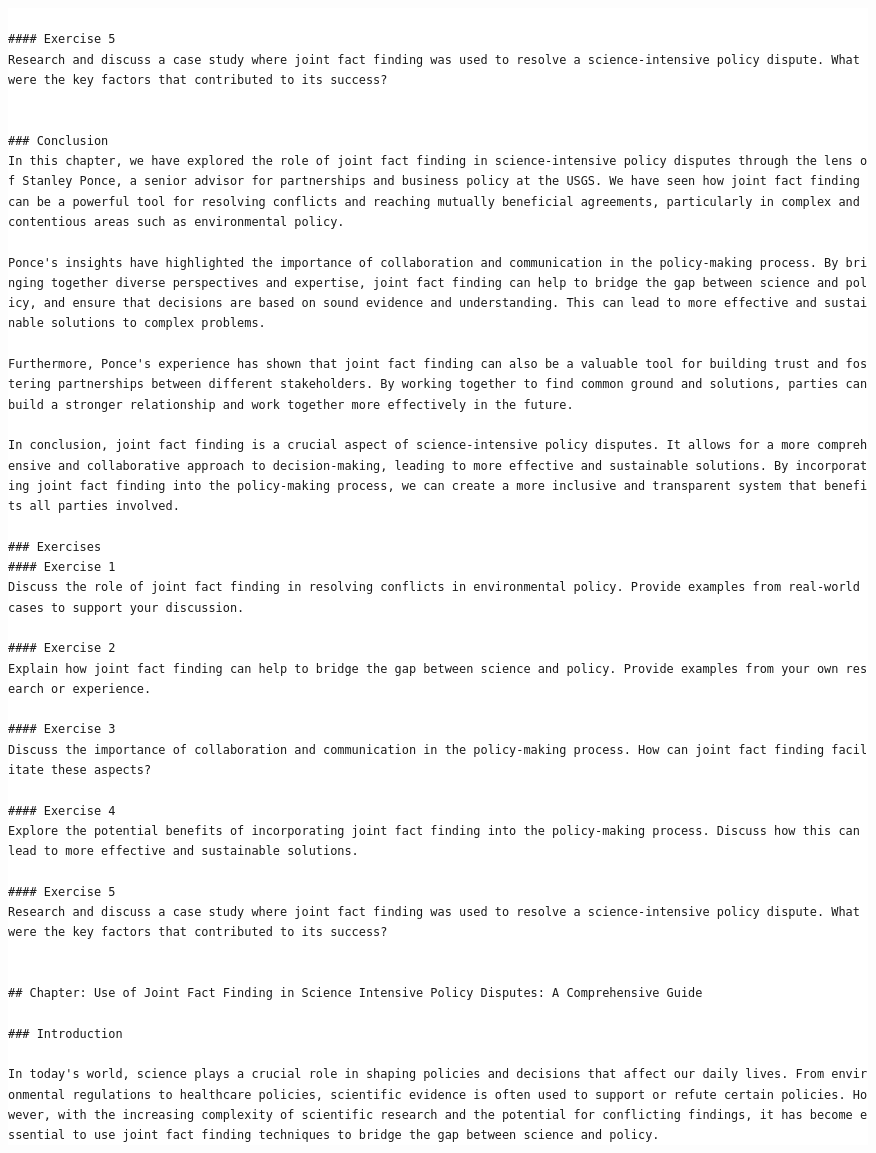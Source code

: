 ```

#### Exercise 5
Research and discuss a case study where joint fact finding was used to resolve a science-intensive policy dispute. What were the key factors that contributed to its success?


### Conclusion
In this chapter, we have explored the role of joint fact finding in science-intensive policy disputes through the lens of Stanley Ponce, a senior advisor for partnerships and business policy at the USGS. We have seen how joint fact finding can be a powerful tool for resolving conflicts and reaching mutually beneficial agreements, particularly in complex and contentious areas such as environmental policy.

Ponce's insights have highlighted the importance of collaboration and communication in the policy-making process. By bringing together diverse perspectives and expertise, joint fact finding can help to bridge the gap between science and policy, and ensure that decisions are based on sound evidence and understanding. This can lead to more effective and sustainable solutions to complex problems.

Furthermore, Ponce's experience has shown that joint fact finding can also be a valuable tool for building trust and fostering partnerships between different stakeholders. By working together to find common ground and solutions, parties can build a stronger relationship and work together more effectively in the future.

In conclusion, joint fact finding is a crucial aspect of science-intensive policy disputes. It allows for a more comprehensive and collaborative approach to decision-making, leading to more effective and sustainable solutions. By incorporating joint fact finding into the policy-making process, we can create a more inclusive and transparent system that benefits all parties involved.

### Exercises
#### Exercise 1
Discuss the role of joint fact finding in resolving conflicts in environmental policy. Provide examples from real-world cases to support your discussion.

#### Exercise 2
Explain how joint fact finding can help to bridge the gap between science and policy. Provide examples from your own research or experience.

#### Exercise 3
Discuss the importance of collaboration and communication in the policy-making process. How can joint fact finding facilitate these aspects?

#### Exercise 4
Explore the potential benefits of incorporating joint fact finding into the policy-making process. Discuss how this can lead to more effective and sustainable solutions.

#### Exercise 5
Research and discuss a case study where joint fact finding was used to resolve a science-intensive policy dispute. What were the key factors that contributed to its success?


## Chapter: Use of Joint Fact Finding in Science Intensive Policy Disputes: A Comprehensive Guide

### Introduction

In today's world, science plays a crucial role in shaping policies and decisions that affect our daily lives. From environmental regulations to healthcare policies, scientific evidence is often used to support or refute certain policies. However, with the increasing complexity of scientific research and the potential for conflicting findings, it has become essential to use joint fact finding techniques to bridge the gap between science and policy.

```